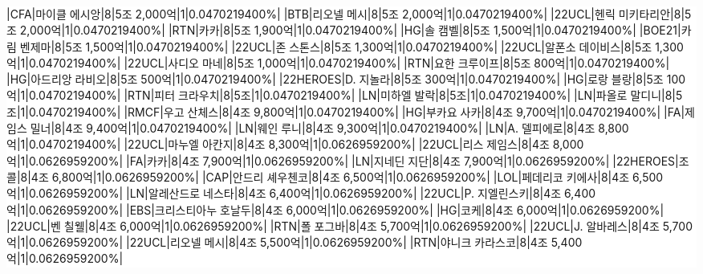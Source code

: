 |CFA|마이클 에시앙|8|5조 2,000억|1|0.0470219400%|
|BTB|리오넬 메시|8|5조 2,000억|1|0.0470219400%|
|22UCL|헨릭 미키타리안|8|5조 2,000억|1|0.0470219400%|
|RTN|카카|8|5조 1,900억|1|0.0470219400%|
|HG|솔 캠벨|8|5조 1,500억|1|0.0470219400%|
|BOE21|카림 벤제마|8|5조 1,500억|1|0.0470219400%|
|22UCL|존 스톤스|8|5조 1,300억|1|0.0470219400%|
|22UCL|알폰소 데이비스|8|5조 1,300억|1|0.0470219400%|
|22UCL|사디오 마네|8|5조 1,000억|1|0.0470219400%|
|RTN|요한 크루이프|8|5조 800억|1|0.0470219400%|
|HG|아드리앙 라비오|8|5조 500억|1|0.0470219400%|
|22HEROES|D. 지놀라|8|5조 300억|1|0.0470219400%|
|HG|로랑 블랑|8|5조 100억|1|0.0470219400%|
|RTN|피터 크라우치|8|5조|1|0.0470219400%|
|LN|미하엘 발락|8|5조|1|0.0470219400%|
|LN|파올로 말디니|8|5조|1|0.0470219400%|
|RMCF|우고 산체스|8|4조 9,800억|1|0.0470219400%|
|HG|부카요 사카|8|4조 9,700억|1|0.0470219400%|
|FA|제임스 밀너|8|4조 9,400억|1|0.0470219400%|
|LN|웨인 루니|8|4조 9,300억|1|0.0470219400%|
|LN|A. 델피에로|8|4조 8,800억|1|0.0470219400%|
|22UCL|마누엘 아칸지|8|4조 8,300억|1|0.0626959200%|
|22UCL|리스 제임스|8|4조 8,000억|1|0.0626959200%|
|FA|카카|8|4조 7,900억|1|0.0626959200%|
|LN|지네딘 지단|8|4조 7,900억|1|0.0626959200%|
|22HEROES|조 콜|8|4조 6,800억|1|0.0626959200%|
|CAP|안드리 셰우첸코|8|4조 6,500억|1|0.0626959200%|
|LOL|페데리코 키에사|8|4조 6,500억|1|0.0626959200%|
|LN|알레산드로 네스타|8|4조 6,400억|1|0.0626959200%|
|22UCL|P. 지엘린스키|8|4조 6,400억|1|0.0626959200%|
|EBS|크리스티아누 호날두|8|4조 6,000억|1|0.0626959200%|
|HG|코케|8|4조 6,000억|1|0.0626959200%|
|22UCL|벤 칠웰|8|4조 6,000억|1|0.0626959200%|
|RTN|폴 포그바|8|4조 5,700억|1|0.0626959200%|
|22UCL|J. 알바레스|8|4조 5,700억|1|0.0626959200%|
|22UCL|리오넬 메시|8|4조 5,500억|1|0.0626959200%|
|RTN|야니크 카라스코|8|4조 5,400억|1|0.0626959200%|